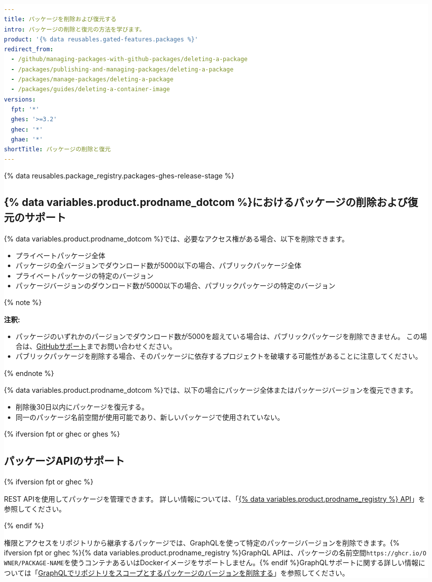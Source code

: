 ```yaml
---
title: パッケージを削除および復元する
intro: パッケージの削除と復元の方法を学びます。
product: '{% data reusables.gated-features.packages %}'
redirect_from:
  - /github/managing-packages-with-github-packages/deleting-a-package
  - /packages/publishing-and-managing-packages/deleting-a-package
  - /packages/manage-packages/deleting-a-package
  - /packages/guides/deleting-a-container-image
versions:
  fpt: '*'
  ghes: '>=3.2'
  ghec: '*'
  ghae: '*'
shortTitle: パッケージの削除と復元
---
```


{% data reusables.package_registry.packages-ghes-release-stage %}

## {% data variables.product.prodname_dotcom %}におけるパッケージの削除および復元のサポート

{% data variables.product.prodname_dotcom %}では、必要なアクセス権がある場合、以下を削除できます。
- プライベートパッケージ全体
- パッケージの全バージョンでダウンロード数が5000以下の場合、パブリックパッケージ全体
- プライベートパッケージの特定のバージョン
- パッケージバージョンのダウンロード数が5000以下の場合、パブリックパッケージの特定のバージョン

{% note %}

**注釈:**
- パッケージのいずれかのパージョンでダウンロード数が5000を超えている場合は、パブリックパッケージを削除できません。 この場合は、[GitHubサポート](https://support.github.com/contact?tags=docs-packages)までお問い合わせください。
- パブリックパッケージを削除する場合、そのパッケージに依存するプロジェクトを破壊する可能性があることに注意してください。

{% endnote %}

{% data variables.product.prodname_dotcom %}では、以下の場合にパッケージ全体またはパッケージバージョンを復元できます。
- 削除後30日以内にパッケージを復元する。
- 同一のパッケージ名前空間が使用可能であり、新しいパッケージで使用されていない。

{% ifversion fpt or ghec or ghes %}
## パッケージAPIのサポート

{% ifversion fpt or ghec %}

REST APIを使用してパッケージを管理できます。 詳しい情報については、「[{% data variables.product.prodname_registry %} API](/rest/reference/packages)」を参照してください。

{% endif %}

権限とアクセスをリポジトリから継承するパッケージでは、GraphQLを使って特定のパッケージバージョンを削除できます。{% ifversion fpt or ghec %}{% data variables.product.prodname_registry %}GraphQL APIは、パッケージの名前空間`https://ghcr.io/OWNER/PACKAGE-NAME`を使うコンテナあるいはDockerイメージをサポートしません。{% endif %}GraphQLサポートに関する詳しい情報については「[GraphQLでリポジトリをスコープとするパッケージのバージョンを削除する](#deleting-a-version-of-a-repository-scoped-package-with-graphql)」を参照してください。

